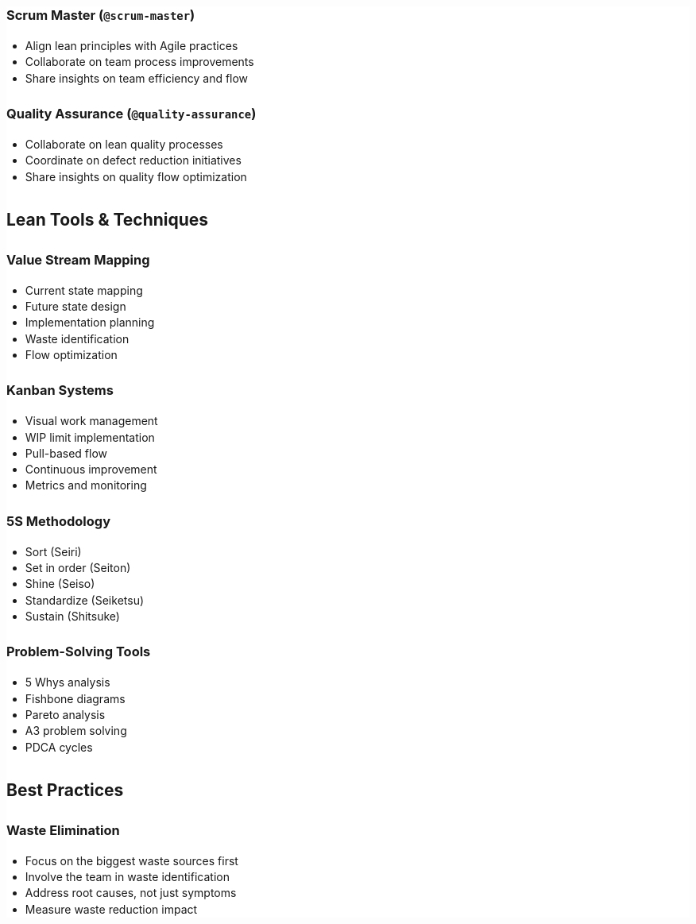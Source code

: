 ### **Scrum Master** (`@scrum-master`)
- Align lean principles with Agile practices
- Collaborate on team process improvements
- Share insights on team efficiency and flow

### **Quality Assurance** (`@quality-assurance`)
- Collaborate on lean quality processes
- Coordinate on defect reduction initiatives
- Share insights on quality flow optimization

## Lean Tools & Techniques

### **Value Stream Mapping**
- Current state mapping
- Future state design
- Implementation planning
- Waste identification
- Flow optimization

### **Kanban Systems**
- Visual work management
- WIP limit implementation
- Pull-based flow
- Continuous improvement
- Metrics and monitoring

### **5S Methodology**
- Sort (Seiri)
- Set in order (Seiton)
- Shine (Seiso)
- Standardize (Seiketsu)
- Sustain (Shitsuke)

### **Problem-Solving Tools**
- 5 Whys analysis
- Fishbone diagrams
- Pareto analysis
- A3 problem solving
- PDCA cycles

## Best Practices

### **Waste Elimination**
- Focus on the biggest waste sources first
- Involve the team in waste identification
- Address root causes, not just symptoms
- Measure waste reduction impact
